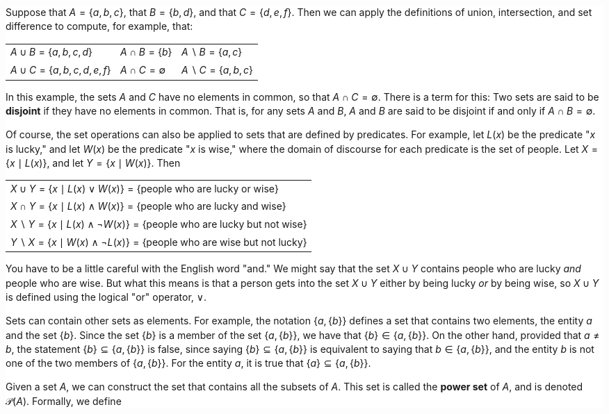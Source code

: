 Suppose that $A=\{a,b,c\}$, that $B=\{b,d\}$, and
that $C=\{d,e,f\}$.  Then we can apply the definitions of
union, intersection, and set difference to compute, for example,
that:

|                             |                       |                                 |
| :-------------------------- | :-------------------- | :------------------------------ |
| $A\cup B = \{a,b,c,d\}$     | $A\cap B = \{b\}$     | $A\smallsetminus B = \{a,c\}$   |
| $A\cup C = \{a,b,c,d,e,f\}$ | $A\cap C = \emptyset$ | $A\smallsetminus C = \{a,b,c\}$ |

In this example, the sets $A$ and $C$ have no elements in common, so
that $A\cap C=\emptyset$.  There is a term for this:
Two sets are said to be **disjoint** if they
have no elements in common.  That is, for any sets $A$ and $B$,
$A$ and $B$ are said to be disjoint if and only if $A\cap B=\emptyset$.

Of course, the set operations can also be applied to sets
that are defined by predicates.   For example, let 
$L(x)$ be the predicate "$x$ is lucky," and let $W(x)$ be
the predicate "$x$ is wise," where the domain of discourse for
each predicate is the set of people.  Let $X = \{x\mid L(x)\}$,
and let $Y=\{x\mid W(x)\}$.  Then

| |
| :- |
| $X\cup Y = \{x\mid L(x)\lor W(x)\} = \{\text{people who are lucky or wise}\}$ |
| $X\cap Y = \{x\mid L(x)\land W(x)\} = \{\text{people who are lucky and wise}\}$ |
| $X\smallsetminus Y = \{x\mid L(x)\land \lnot W(x)\} = \{\text{people who are lucky but not wise}\}$ |
| $Y\smallsetminus X = \{x\mid W(x)\land \lnot L(x)\} = \{\text{people who are wise but not lucky}\}$ |

You have to be a little careful with the English word "and."  We might say that
the set $X\cup Y$ contains people who are lucky _and_ people who are
wise.   But what this means is that a person gets into the set
$X\cup Y$ either by being lucky _or_ by being wise, so
$X\cup Y$ is defined using the logical "or" operator, $\lor$.

Sets can contain other sets as elements.  For example, the notation $\{a,\{b\}\}$
defines a set that contains two elements, the entity $a$ and the set $\{b\}$.
Since the set $\{b\}$ is a 
member of the set $\{a,\{b\}\}$, we have that $\{b\}\in\{a,\{b\}\}$.
On the other hand, provided that $a\not=b$, the statement $\{b\}\subseteq\{a,\{b\}\}$
is false, since saying $\{b\}\subseteq\{a,\{b\}\}$ is equivalent to saying that
$b\in\{a,\{b\}\}$, and the entity $b$ is not one of the two members
of $\{a,\{b\}\}$.   For the entity $a$, it is true that $\{a\}\subseteq\{a,\{b\}\}$.

Given a set $A$, we can construct the set that contains all the
subsets of $A$.  This set is called the **power set** of $A$, and
is denoted ${\mathscr P}(A)$.  Formally, we define
